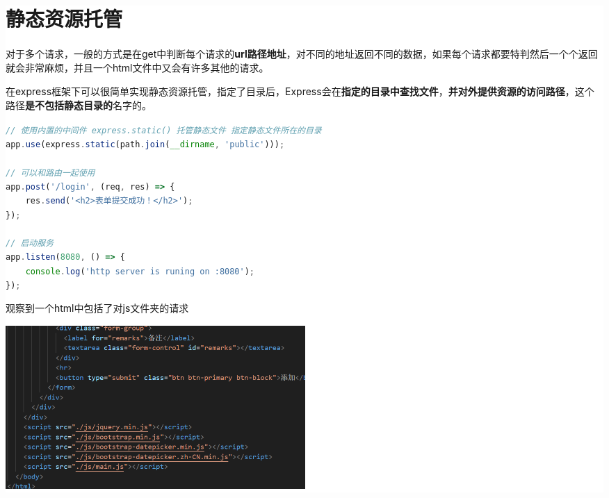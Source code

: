 
# 静态资源托管

对于多个请求，一般的方式是在get中判断每个请求的**url路径地址**，对不同的地址返回不同的数据，如果每个请求都要特判然后一个个返回就会非常麻烦，并且一个html文件中又会有许多其他的请求。



在express框架下可以很简单实现静态资源托管，指定了目录后，Express会在**指定的目录中查找文件**，**并对外提供资源的访问路径**，这个路径**是不包括静态目录的**名字的。

```js
// 使用内置的中间件 express.static() 托管静态文件 指定静态文件所在的目录
app.use(express.static(path.join(__dirname, 'public')));

// 可以和路由一起使用
app.post('/login', (req, res) => {
    res.send('<h2>表单提交成功！</h2>');
});

// 启动服务
app.listen(8080, () => {
    console.log('http server is runing on :8080');
});
```



观察到一个html中包括了对js文件夹的请求

<img src="assets/image-20241022223856816-1731595697414-6.png" alt="image-20241022223856816" style="zoom:50%;" />

